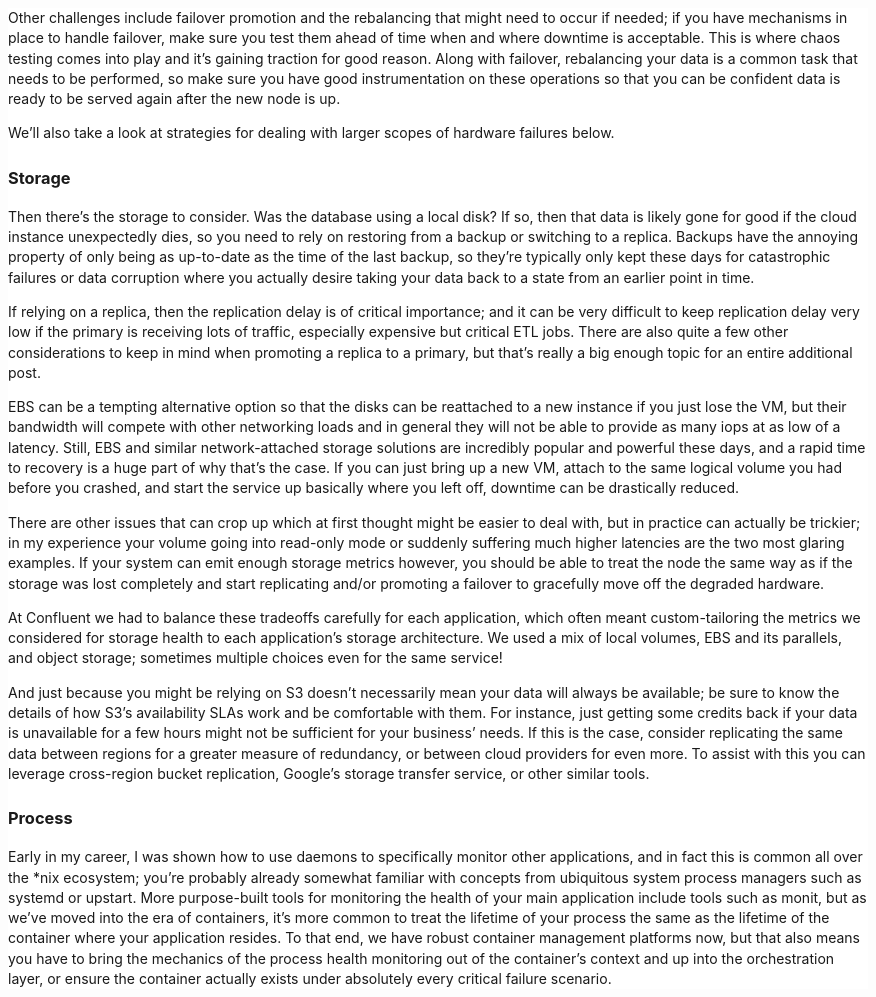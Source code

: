 Other challenges include failover promotion and the rebalancing that might need to occur if needed; if you have mechanisms in place to handle failover, make sure you test them ahead of time when and where downtime is acceptable.  This is where chaos testing comes into play and it’s gaining traction for good reason.  Along with failover, rebalancing your data is a common task that needs to be performed, so make sure you have good instrumentation on these operations so that you can be confident data is ready to be served again after the new node is up.

We’ll also take a look at strategies for dealing with larger scopes of hardware failures below.

<h3>Storage</h3>

Then there’s the storage to consider.  Was the database using a local disk?  If so, then that data is likely gone for good if the cloud instance unexpectedly dies, so you need to rely on restoring from a backup or switching to a replica.  Backups have the annoying property of only being as up-to-date as the time of the last backup, so they’re typically only kept these days for catastrophic failures or data corruption where you actually desire taking your data back to a state from an earlier point in time.

If relying on a replica, then the replication delay is of critical importance; and it can be very difficult to keep replication delay very low if the primary is receiving lots of traffic, especially expensive but critical ETL jobs.  There are also quite a few other considerations to keep in mind when promoting a replica to a primary, but that’s really a big enough topic for an entire additional post.

EBS can be a tempting alternative option so that the disks can be reattached to a new instance if you just lose the VM, but their bandwidth will compete with other networking loads and in general they will not be able to provide as many iops at as low of a latency.  Still, EBS and similar network-attached storage solutions are incredibly popular and powerful these days, and a rapid time to recovery is a huge part of why that’s the case. If you can just bring up a new VM, attach to the same logical volume you had before you crashed, and start the service up basically where you left off, downtime can be drastically reduced.

There are other issues that can crop up which at first thought might be easier to deal with, but in practice can actually be trickier; in my experience your volume going into read-only mode or suddenly suffering much higher latencies are the two most glaring examples.  If your system can emit enough storage metrics however, you should be able to treat the node the same way as if the storage was lost completely and start replicating and/or promoting a failover to gracefully move off the degraded hardware.

At Confluent we had to balance these tradeoffs carefully for each application, which often meant custom-tailoring the metrics we considered for storage health to each application’s storage architecture.  We used a mix of local volumes, EBS and its parallels, and object storage; sometimes multiple choices even for the same service!

And just because you might be relying on S3 doesn’t necessarily mean your data will always be available; be sure to know the details of how S3’s availability SLAs work and be comfortable with them.  For instance, just getting some credits back if your data is unavailable for a few hours might not be sufficient for your business’ needs.  If this is the case, consider replicating the same data between regions for a greater measure of redundancy, or between cloud providers for even more.  To assist with this you can leverage cross-region bucket replication, Google’s storage transfer service, or other similar tools.

<h3>Process</h3>

Early in my career, I was shown how to use daemons to specifically monitor other applications, and in fact this is common all over the *nix ecosystem; you’re probably already somewhat familiar with concepts from ubiquitous system process managers such as systemd or upstart.  More purpose-built tools for monitoring the health of your main application include tools such as monit, but as we’ve moved into the era of containers, it’s more common to treat the lifetime of your process the same as the lifetime of the container where your application resides.  To that end, we have robust container management platforms now, but that also means you have to bring the mechanics of the process health monitoring out of the container’s context and up into the orchestration layer, or ensure the container actually exists under absolutely every critical failure scenario.
